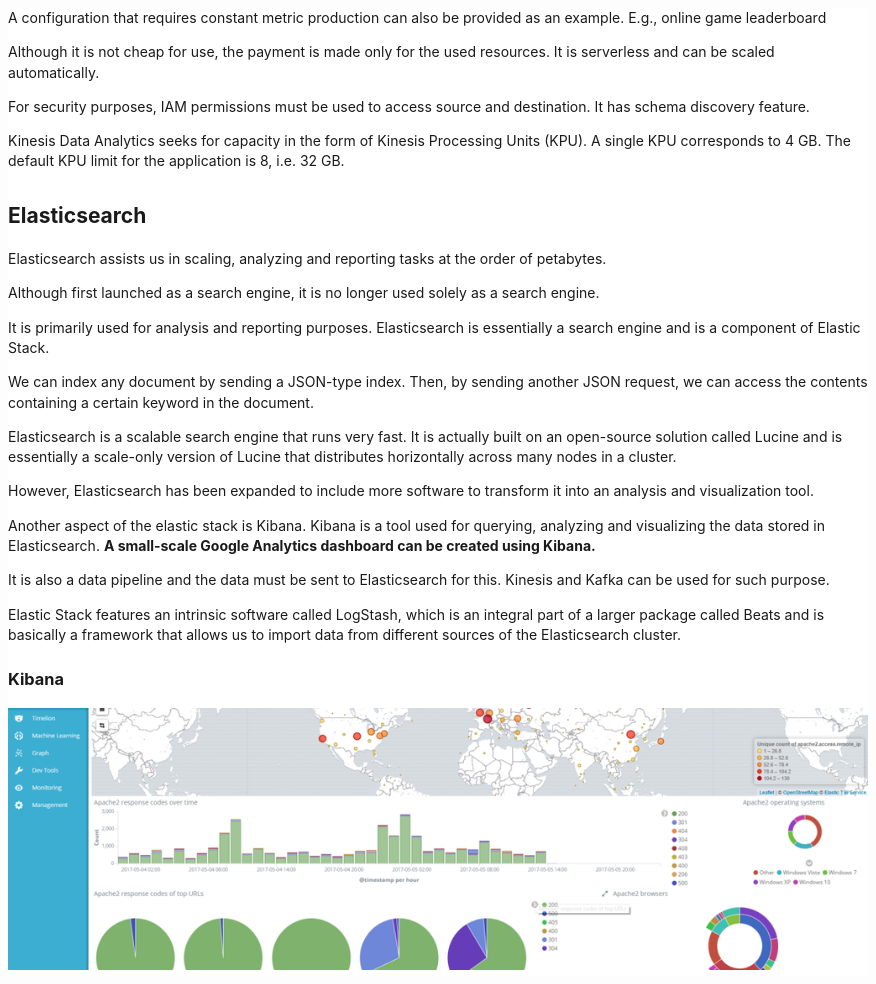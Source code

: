 A configuration that requires constant metric production can also be provided as an example. E.g., online game leaderboard

Although it is not cheap for use, the payment is made only for the used resources.
It is serverless and can be scaled automatically.

For security purposes, IAM permissions must be used to access source and destination.
It has schema discovery feature.

Kinesis Data Analytics seeks for capacity in the form of Kinesis Processing Units (KPU). A single KPU corresponds to 4 GB. The default KPU limit for the application is 8, i.e. 32 GB.

## Elasticsearch

Elasticsearch assists us in scaling, analyzing and reporting tasks at the order of petabytes.

Although first launched as a search engine, it is no longer used solely as a search engine.

It is primarily used for analysis and reporting purposes.
Elasticsearch is essentially a search engine and is a component of Elastic Stack.

We can index any document by sending a JSON-type index.
Then, by sending another JSON request, we can access the contents containing a certain keyword in the document.

Elasticsearch is a scalable search engine that runs very fast. It is actually built on an open-source solution called Lucine and is essentially a scale-only version of Lucine that distributes horizontally across many nodes in a cluster.

However, Elasticsearch has been expanded to include more software to transform it into an analysis and visualization tool.

Another aspect of the elastic stack is Kibana. Kibana is a tool used for querying, analyzing and visualizing the data stored in Elasticsearch.
**A small-scale Google Analytics dashboard can be created using Kibana.**

It is also a data pipeline and the data must be sent to Elasticsearch for this. Kinesis and Kafka can be used for such purpose.

Elastic Stack features an intrinsic software called LogStash, which is an integral part of a larger package called Beats and is basically a framework that allows us to import data from different sources of the Elasticsearch cluster.

### Kibana

![image53](./images/image53.png)
